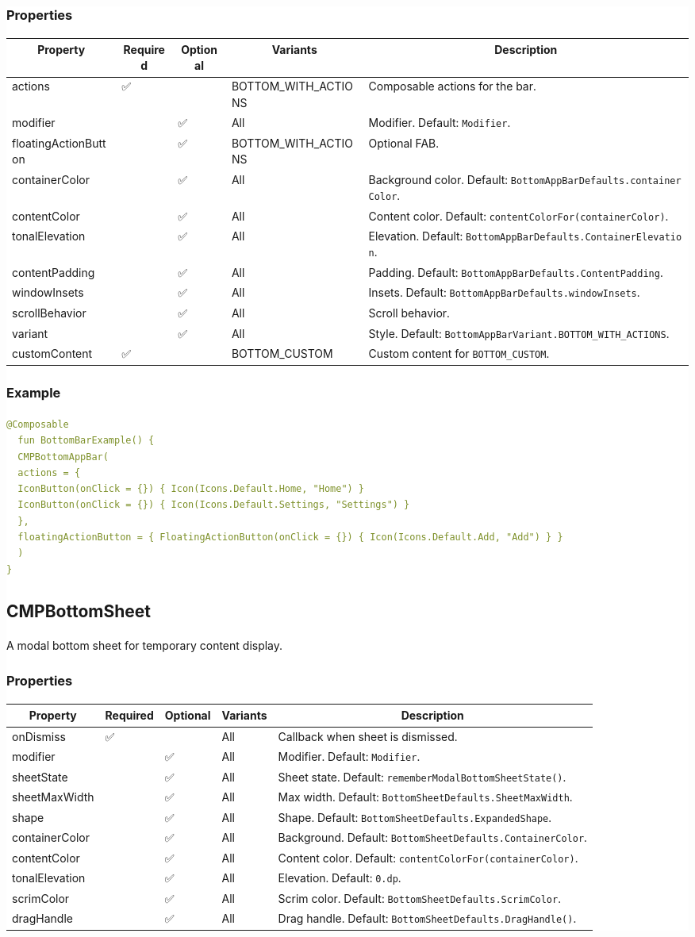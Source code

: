 ### Properties

| Property             | Required | Optional | Variants            | Description                                                       |
|----------------------|----------|----------|---------------------|-------------------------------------------------------------------|
| actions              | ✅        |          | BOTTOM_WITH_ACTIONS | Composable actions for the bar.                                   |
| modifier             |          | ✅        | All                 | Modifier. Default: `Modifier`.                                    |
| floatingActionButton |          | ✅        | BOTTOM_WITH_ACTIONS | Optional FAB.                                                     |
| containerColor       |          | ✅        | All                 | Background color. Default: `BottomAppBarDefaults.containerColor`. |
| contentColor         |          | ✅        | All                 | Content color. Default: `contentColorFor(containerColor)`.        |
| tonalElevation       |          | ✅        | All                 | Elevation. Default: `BottomAppBarDefaults.ContainerElevation`.    |
| contentPadding       |          | ✅        | All                 | Padding. Default: `BottomAppBarDefaults.ContentPadding`.          |
| windowInsets         |          | ✅        | All                 | Insets. Default: `BottomAppBarDefaults.windowInsets`.             |
| scrollBehavior       |          | ✅        | All                 | Scroll behavior.                                                  |
| variant              |          | ✅        | All                 | Style. Default: `BottomAppBarVariant.BOTTOM_WITH_ACTIONS`.        |
| customContent        | ✅        |          | BOTTOM_CUSTOM       | Custom content for `BOTTOM_CUSTOM`.                               |

### Example

```yaml
@Composable
  fun BottomBarExample() {
  CMPBottomAppBar(
  actions = {
  IconButton(onClick = {}) { Icon(Icons.Default.Home, "Home") }
  IconButton(onClick = {}) { Icon(Icons.Default.Settings, "Settings") }
  },
  floatingActionButton = { FloatingActionButton(onClick = {}) { Icon(Icons.Default.Add, "Add") } }
  )
}
```

## CMPBottomSheet

A modal bottom sheet for temporary content display.

### Properties

| Property            | Required | Optional | Variants | Description                                                       |
|---------------------|----------|----------|----------|-------------------------------------------------------------------|
| onDismiss           | ✅        |          | All      | Callback when sheet is dismissed.                                 |
| modifier            |          | ✅        | All      | Modifier. Default: `Modifier`.                                    |
| sheetState          |          | ✅        | All      | Sheet state. Default: `rememberModalBottomSheetState()`.          |
| sheetMaxWidth       |          | ✅        | All      | Max width. Default: `BottomSheetDefaults.SheetMaxWidth`.          |
| shape               |          | ✅        | All      | Shape. Default: `BottomSheetDefaults.ExpandedShape`.              |
| containerColor      |          | ✅        | All      | Background. Default: `BottomSheetDefaults.ContainerColor`.        |
| contentColor        |          | ✅        | All      | Content color. Default: `contentColorFor(containerColor)`.        |
| tonalElevation      |          | ✅        | All      | Elevation. Default: `0.dp`.                                       |
| scrimColor          |          | ✅        | All      | Scrim color. Default: `BottomSheetDefaults.ScrimColor`.           |
| dragHandle          |          | ✅        | All      | Drag handle. Default: `BottomSheetDefaults.DragHandle()`.         |